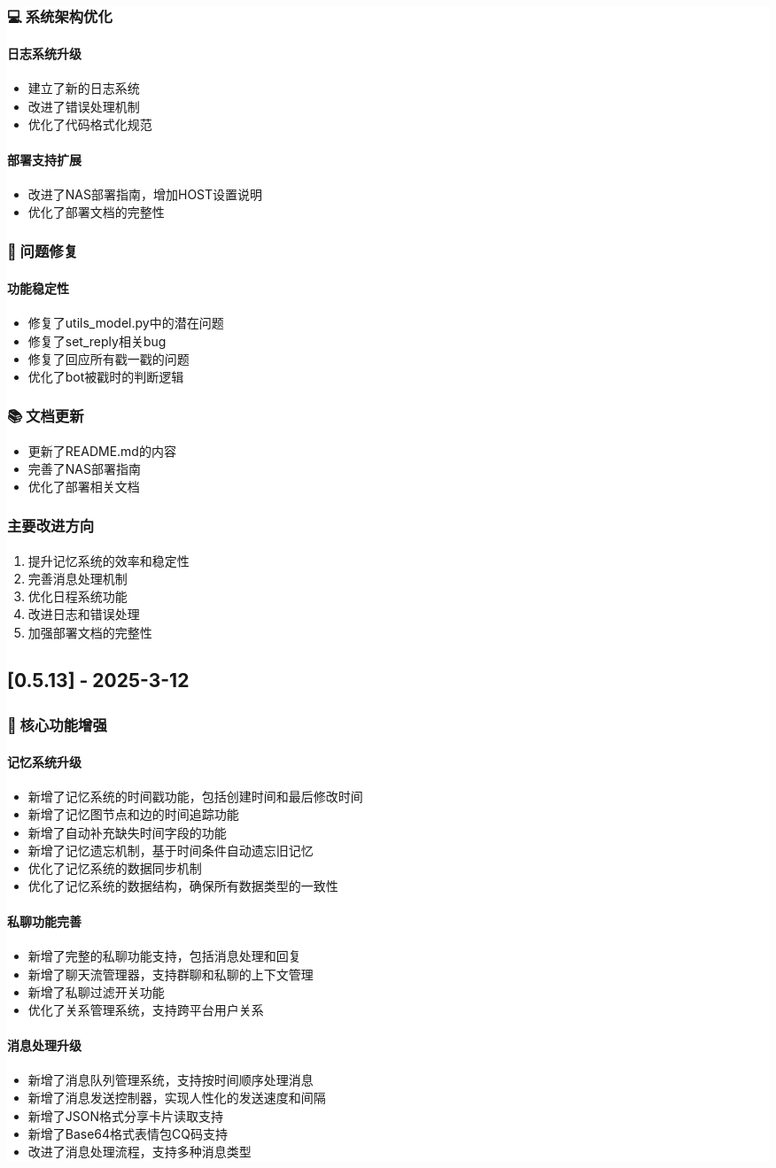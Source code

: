 ### 💻 系统架构优化
#### 日志系统升级
- 建立了新的日志系统
- 改进了错误处理机制
- 优化了代码格式化规范

#### 部署支持扩展
- 改进了NAS部署指南，增加HOST设置说明
- 优化了部署文档的完整性

### 🐛 问题修复
#### 功能稳定性
- 修复了utils_model.py中的潜在问题
- 修复了set_reply相关bug
- 修复了回应所有戳一戳的问题
- 优化了bot被戳时的判断逻辑

### 📚 文档更新
- 更新了README.md的内容
- 完善了NAS部署指南
- 优化了部署相关文档

### 主要改进方向
1. 提升记忆系统的效率和稳定性
2. 完善消息处理机制
3. 优化日程系统功能
4. 改进日志和错误处理
5. 加强部署文档的完整性

## [0.5.13] - 2025-3-12
### 🌟 核心功能增强
#### 记忆系统升级
- 新增了记忆系统的时间戳功能，包括创建时间和最后修改时间
- 新增了记忆图节点和边的时间追踪功能
- 新增了自动补充缺失时间字段的功能
- 新增了记忆遗忘机制，基于时间条件自动遗忘旧记忆
- 优化了记忆系统的数据同步机制
- 优化了记忆系统的数据结构，确保所有数据类型的一致性

#### 私聊功能完善
- 新增了完整的私聊功能支持，包括消息处理和回复
- 新增了聊天流管理器，支持群聊和私聊的上下文管理
- 新增了私聊过滤开关功能
- 优化了关系管理系统，支持跨平台用户关系

#### 消息处理升级
- 新增了消息队列管理系统，支持按时间顺序处理消息
- 新增了消息发送控制器，实现人性化的发送速度和间隔
- 新增了JSON格式分享卡片读取支持
- 新增了Base64格式表情包CQ码支持
- 改进了消息处理流程，支持多种消息类型
